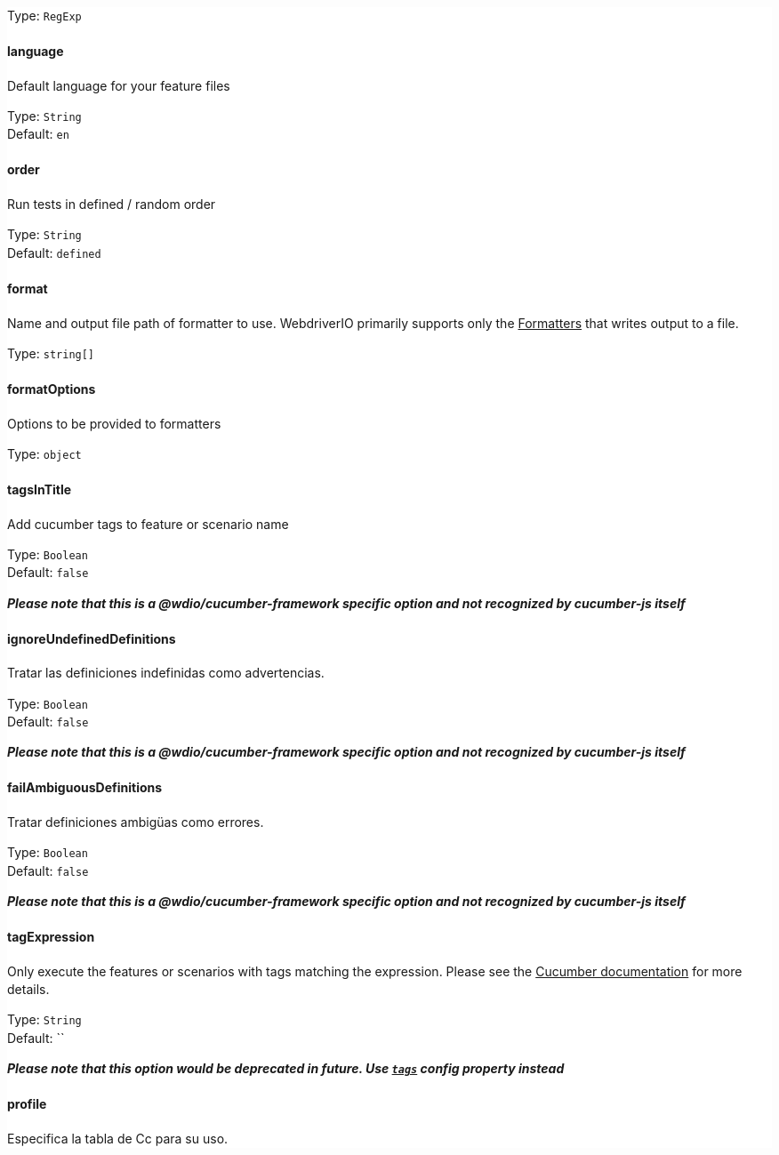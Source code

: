 Type: `RegExp`

#### language
Default language for your feature files

Type: `String`<br /> Default: `en`

#### order
Run tests in defined / random order

Type: `String`<br /> Default: `defined`

#### format
Name and output file path of formatter to use. WebdriverIO primarily supports only the [Formatters](https://github.com/cucumber/cucumber-js/blob/main/docs/formatters.md) that writes output to a file.

Type: `string[]`<br />

#### formatOptions
Options to be provided to formatters

Type: `object`<br />

#### tagsInTitle
Add cucumber tags to feature or scenario name

Type: `Boolean`<br /> Default: `false`

***Please note that this is a @wdio/cucumber-framework specific option and not recognized by cucumber-js itself***<br/>

#### ignoreUndefinedDefinitions
Tratar las definiciones indefinidas como advertencias.

Type: `Boolean`<br /> Default: `false`

***Please note that this is a @wdio/cucumber-framework specific option and not recognized by cucumber-js itself***<br/>

#### failAmbiguousDefinitions
Tratar definiciones ambigüas como errores.

Type: `Boolean`<br /> Default: `false`

***Please note that this is a @wdio/cucumber-framework specific option and not recognized by cucumber-js itself***<br/>

#### tagExpression
Only execute the features or scenarios with tags matching the expression. Please see the [Cucumber documentation](https://docs.cucumber.io/cucumber/api/#tag-expressions) for more details.

Type: `String`<br /> Default: ``

***Please note that this option would be deprecated in future. Use [`tags`](#tags) config property instead***

#### profile
Especifica la tabla de Cc para su uso.
